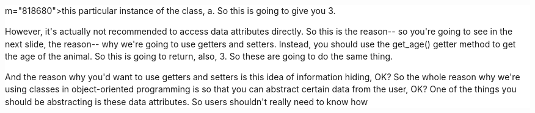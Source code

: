   m="818680">this</span> <span m="818860">particular</span> <span
  m="819580">instance</span> <span m="820030">of</span> <span
  m="820120">the</span> <span m="820210">class,</span> <span
  m="820620">a.</span> <span m="821440">So</span> <span m="821590">this</span>
  <span m="821710">is</span> <span m="821800">going</span> <span
  m="821980">to</span> <span m="822040">give</span> <span m="822190">you</span>
  <span m="822310">3.</span></p><p><span m="824460">However,</span> <span
  m="824820">it's</span> <span m="824940">actually</span> <span
  m="825300">not</span> <span m="826320">recommended</span> <span
  m="827010">to</span> <span m="827220">access</span> <span
  m="827580">data</span> <span m="827790">attributes</span> <span
  m="828240">directly.</span> <span m="828760">So</span> <span
  m="828780">this</span> <span m="828960">is</span> <span m="829170">the</span>
  <span m="829290">reason--</span> <span m="829830">so</span> <span
  m="830190">you're</span> <span m="830280">going</span> <span
  m="830400">to</span> <span m="830460">see</span> <span m="830520">in
  the</span> <span m="830610">next</span> <span m="830810">slide,</span> <span
  m="831000">the</span> <span m="831120">reason--</span> <span
  m="831390">why</span> <span m="831660">we're</span> <span
  m="831810">going</span> <span m="832050">to</span> <span m="832170">use</span>
  <span m="832560">getters</span> <span m="832860">and</span> <span
  m="832950">setters.</span> <span m="833940">Instead,</span> <span
  m="834480">you</span> <span m="834600">should</span> <span
  m="834810">use</span> <span m="835140">the</span> <span
  m="835290">get_age()</span> <span m="836640">getter</span> <span
  m="837750">method</span> <span m="839380">to</span> <span
  m="839500">get</span> <span m="839710">the</span> <span m="839860">age</span>
  <span m="840790">of</span> <span m="842170">the</span> <span
  m="842290">animal.</span> <span m="842840">So</span> <span
  m="842890">this</span> <span m="843070">is</span> <span
  m="843130">going</span> <span m="843310">to</span> <span
  m="843400">return,</span> <span m="843770">also,</span> <span
  m="844120">3.</span> <span m="844540">So</span> <span m="844690">these</span>
  <span m="844870">are</span> <span m="844930">going</span> <span
  m="845080">to</span> <span m="845170">do</span> <span m="845260">the</span>
  <span m="845380">same</span> <span m="845620">thing.</span></p><p><span
  m="849900">And</span> <span m="850080">the</span> <span
  m="850170">reason</span> <span m="850530">why</span> <span
  m="850680">you'd</span> <span m="850800">want</span> <span
  m="850950">to</span> <span m="851040">use</span> <span
  m="851340">getters</span> <span m="851910">and</span> <span
  m="852090">setters</span> <span m="852720">is</span> <span
  m="853860">this</span> <span m="854000">idea</span> <span m="854250">of</span>
  <span m="854370">information</span> <span m="854910">hiding,</span> <span
  m="855420">OK?</span> <span m="855580">So</span> <span m="855720">the</span>
  <span m="855780">whole</span> <span m="855960">reason</span> <span
  m="856290">why</span> <span m="856440">we're</span> <span
  m="856560">using</span> <span m="856860">classes</span> <span
  m="857370">in</span> <span m="857490">object-oriented</span> <span
  m="858120">programming</span> <span m="859230">is</span> <span
  m="859590">so</span> <span m="859860">that</span> <span m="861120">you</span>
  <span m="861240">can</span> <span m="861390">abstract</span> <span
  m="861870">certain</span> <span m="863040">data</span> <span
  m="863310">from</span> <span m="863520">the</span> <span
  m="863580">user,</span> <span m="864530">OK?</span> <span
  m="864690">One</span> <span m="864870">of</span> <span m="864930">the</span>
  <span m="865050">things</span> <span m="865320">you</span> <span
  m="865920">should</span> <span m="866160">be</span> <span
  m="866280">abstracting</span> <span m="866880">is</span> <span
  m="867570">these</span> <span m="868440">data</span> <span
  m="868680">attributes.</span> <span m="869340">So</span> <span
  m="869850">users</span> <span m="870240">shouldn't</span> <span
  m="870510">really</span> <span m="870780">need</span> <span
  m="870900">to</span> <span m="871020">know</span> <span m="871170">how</span>